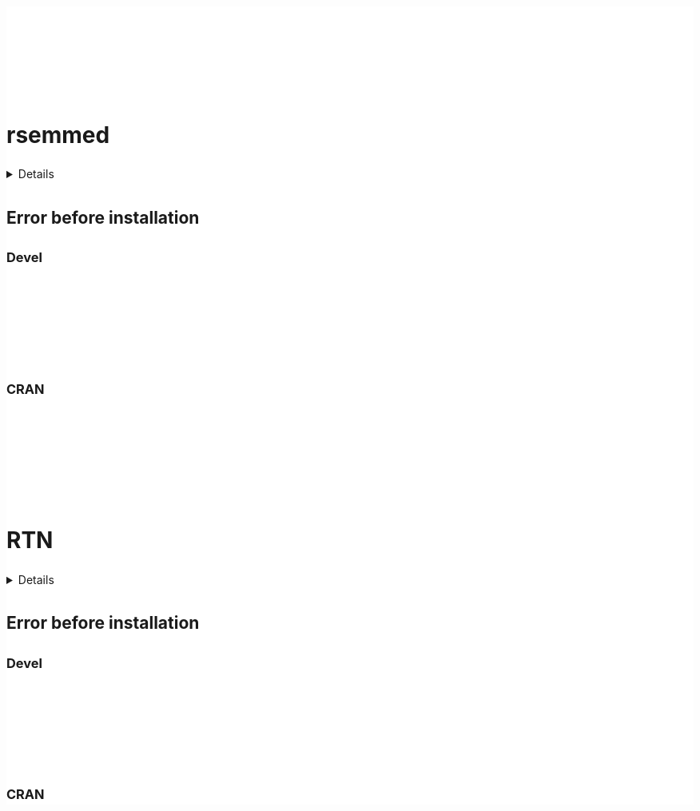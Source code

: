 ```






```
# rsemmed

<details></details>

## Error before installation

### Devel

```






```
### CRAN

```






```
# RTN

<details></details>

## Error before installation

### Devel

```






```
### CRAN
